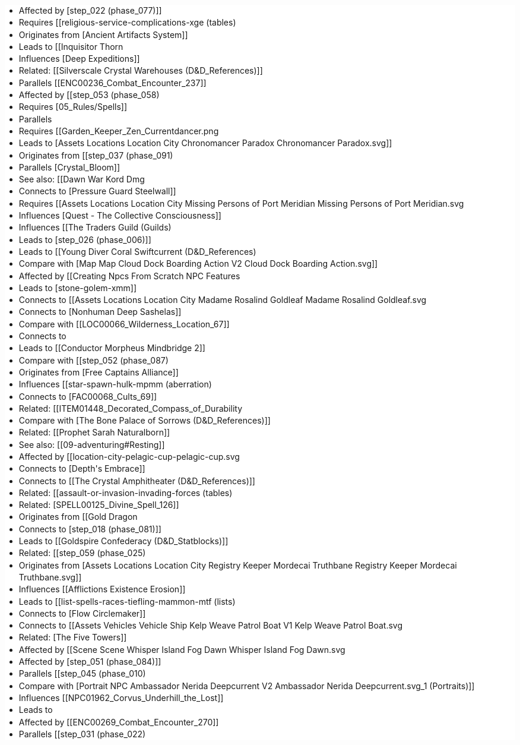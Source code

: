 - Affected by [step_022 (phase_077)]]
- Requires [[religious-service-complications-xge (tables)
- Originates from [Ancient Artifacts System]]
- Leads to [[Inquisitor Thorn
- Influences [Deep Expeditions]]
- Related: [[Silverscale Crystal Warehouses (D&D_References)]]
- Parallels [[ENC00236_Combat_Encounter_237]]
- Affected by [[step_053 (phase_058)
- Requires [05_Rules/Spells]]
- Parallels
- Requires [[Garden_Keeper_Zen_Currentdancer.png
- Leads to [Assets Locations Location City Chronomancer Paradox Chronomancer Paradox.svg]]
- Originates from [[step_037 (phase_091)
- Parallels [Crystal_Bloom]]
- See also: [[Dawn War Kord Dmg
- Connects to [Pressure Guard Steelwall]]
- Requires [[Assets Locations Location City Missing Persons of Port Meridian Missing Persons of Port Meridian.svg
- Influences [Quest - The Collective Consciousness]]
- Influences [[The Traders Guild (Guilds)
- Leads to [step_026 (phase_006)]]
- Leads to [[Young Diver Coral Swiftcurrent (D&D_References)
- Compare with [Map Map Cloud Dock Boarding Action V2 Cloud Dock Boarding Action.svg]]
- Affected by [[Creating Npcs From Scratch NPC Features
- Leads to [stone-golem-xmm]]
- Connects to [[Assets Locations Location City Madame Rosalind Goldleaf Madame Rosalind Goldleaf.svg
- Connects to [Nonhuman Deep Sashelas]]
- Compare with [[LOC00066_Wilderness_Location_67]]
- Connects to
- Leads to [[Conductor Morpheus Mindbridge 2]]
- Compare with [[step_052 (phase_087)
- Originates from [Free Captains Alliance]]
- Influences [[star-spawn-hulk-mpmm (aberration)
- Connects to [FAC00068_Cults_69]]
- Related: [[ITEM01448_Decorated_Compass_of_Durability
- Compare with [The Bone Palace of Sorrows (D&D_References)]]
- Related: [[Prophet Sarah Naturalborn]]
- See also: [[09-adventuring#Resting]]
- Affected by [[location-city-pelagic-cup-pelagic-cup.svg
- Connects to [Depth's Embrace]]
- Connects to [[The Crystal Amphitheater (D&D_References)]]
- Related: [[assault-or-invasion-invading-forces (tables)
- Related: [SPELL00125_Divine_Spell_126]]
- Originates from [[Gold Dragon
- Connects to [step_018 (phase_081)]]
- Leads to [[Goldspire Confederacy (D&D_Statblocks)]]
- Related: [[step_059 (phase_025)
- Originates from [Assets Locations Location City Registry Keeper Mordecai Truthbane Registry Keeper Mordecai Truthbane.svg]]
- Influences [[Afflictions Existence Erosion]]
- Leads to [[list-spells-races-tiefling-mammon-mtf (lists)
- Connects to [Flow Circlemaker]]
- Connects to [[Assets Vehicles Vehicle Ship Kelp Weave Patrol Boat V1 Kelp Weave Patrol Boat.svg
- Related: [The Five Towers]]
- Affected by [[Scene Scene Whisper Island Fog Dawn Whisper Island Fog Dawn.svg
- Affected by [step_051 (phase_084)]]
- Parallels [[step_045 (phase_010)
- Compare with [Portrait NPC Ambassador Nerida Deepcurrent V2 Ambassador Nerida Deepcurrent.svg_1 (Portraits)]]
- Influences [[NPC01962_Corvus_Underhill_the_Lost]]
- Leads to
- Affected by [[ENC00269_Combat_Encounter_270]]
- Parallels [[step_031 (phase_022)